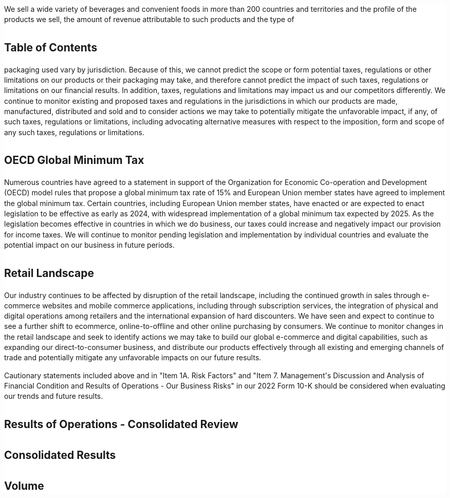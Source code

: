 We sell a wide variety of beverages and convenient foods in more than 200 countries and territories and the profile of the products we sell, the amount of revenue attributable to such products and the type of

## Table of Contents

packaging used vary by jurisdiction. Because of this, we cannot predict the scope or form potential taxes, regulations or other limitations on our products or their packaging may take, and therefore cannot predict the impact of such taxes, regulations or limitations on our financial results. In addition, taxes, regulations and limitations may impact us and our competitors differently. We continue to monitor existing and proposed taxes and regulations in the jurisdictions in which our products are made, manufactured, distributed and sold and to consider actions we may take to potentially mitigate the unfavorable impact, if any, of such taxes, regulations or limitations, including advocating alternative measures with respect to the imposition, form and scope of any such taxes, regulations or limitations.

## OECD Global Minimum Tax

Numerous countries have agreed to a statement in support of the Organization for Economic Co-operation and Development (OECD) model rules that propose a global minimum tax rate of 15% and European Union member states have agreed to implement the global minimum tax. Certain countries, including European Union member states, have enacted or are expected to enact legislation to be effective as early as 2024, with widespread implementation of a global minimum tax expected by 2025. As the legislation becomes effective in countries in which we do business, our taxes could increase and negatively impact our provision for income taxes. We will continue to monitor pending legislation and implementation by individual countries and evaluate the potential impact on our business in future periods.

## Retail Landscape

Our industry continues to be affected by disruption of the retail landscape, including the continued growth in sales through e-commerce websites and mobile commerce applications, including through subscription services, the integration of physical and digital operations among retailers and the international expansion of hard discounters. We have seen and expect to continue to see a further shift to ecommerce, online-to-offline and other online purchasing by consumers. We continue to monitor changes in the retail landscape and seek to identify actions we may take to build our global e-commerce and digital capabilities, such as expanding our direct-to-consumer business, and distribute our products effectively through all existing and emerging channels of trade and potentially mitigate any unfavorable impacts on our future results.

Cautionary statements included above and in "Item 1A. Risk Factors" and "Item 7. Management's Discussion and Analysis of Financial Condition and Results of Operations - Our Business Risks" in our 2022 Form 10-K should be considered when evaluating our trends and future results.

## Results of Operations - Consolidated Review

## Consolidated Results

## Volume
